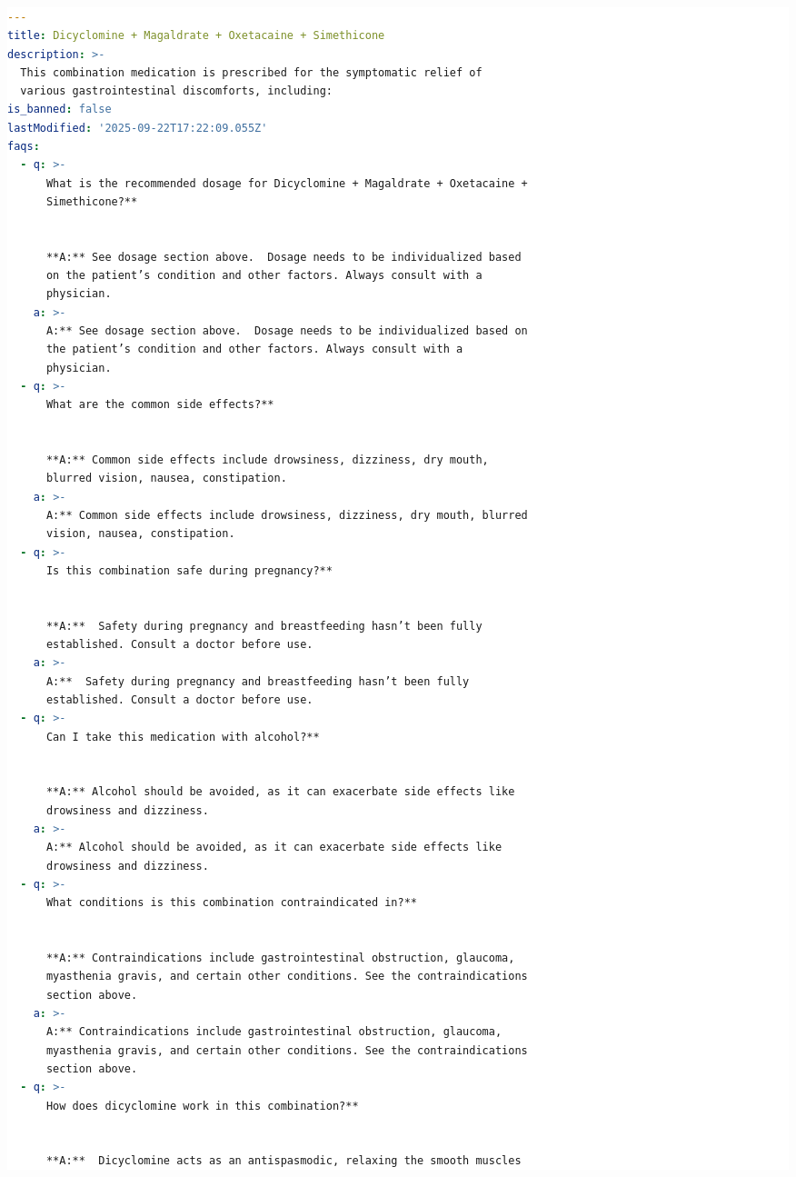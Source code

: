 ```yaml
---
title: Dicyclomine + Magaldrate + Oxetacaine + Simethicone
description: >-
  This combination medication is prescribed for the symptomatic relief of
  various gastrointestinal discomforts, including:
is_banned: false
lastModified: '2025-09-22T17:22:09.055Z'
faqs:
  - q: >-
      What is the recommended dosage for Dicyclomine + Magaldrate + Oxetacaine +
      Simethicone?**


      **A:** See dosage section above.  Dosage needs to be individualized based
      on the patient’s condition and other factors. Always consult with a
      physician.
    a: >-
      A:** See dosage section above.  Dosage needs to be individualized based on
      the patient’s condition and other factors. Always consult with a
      physician.
  - q: >-
      What are the common side effects?**


      **A:** Common side effects include drowsiness, dizziness, dry mouth,
      blurred vision, nausea, constipation.
    a: >-
      A:** Common side effects include drowsiness, dizziness, dry mouth, blurred
      vision, nausea, constipation.
  - q: >-
      Is this combination safe during pregnancy?**


      **A:**  Safety during pregnancy and breastfeeding hasn’t been fully
      established. Consult a doctor before use.
    a: >-
      A:**  Safety during pregnancy and breastfeeding hasn’t been fully
      established. Consult a doctor before use.
  - q: >-
      Can I take this medication with alcohol?**


      **A:** Alcohol should be avoided, as it can exacerbate side effects like
      drowsiness and dizziness.
    a: >-
      A:** Alcohol should be avoided, as it can exacerbate side effects like
      drowsiness and dizziness.
  - q: >-
      What conditions is this combination contraindicated in?**


      **A:** Contraindications include gastrointestinal obstruction, glaucoma,
      myasthenia gravis, and certain other conditions. See the contraindications
      section above.
    a: >-
      A:** Contraindications include gastrointestinal obstruction, glaucoma,
      myasthenia gravis, and certain other conditions. See the contraindications
      section above.
  - q: >-
      How does dicyclomine work in this combination?**


      **A:**  Dicyclomine acts as an antispasmodic, relaxing the smooth muscles
```